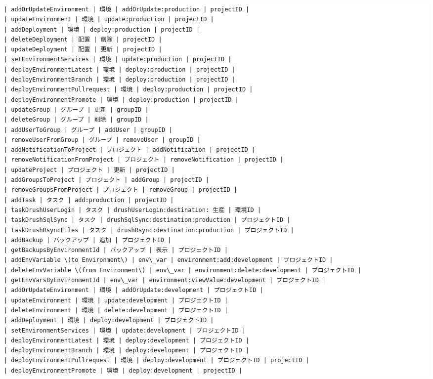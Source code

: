     | addOrUpdateEnvironment | 環境 | addOrUpdate:production | projectID |
    | updateEnvironment | 環境 | update:production | projectID |
    | addDeployment | 環境 | deploy:production | projectID |
    | deleteDeployment | 配置 | 削除 | projectID |
    | updateDeployment | 配置 | 更新 | projectID |
    | setEnvironmentServices | 環境 | update:production | projectID |
    | deployEnvironmentLatest | 環境 | deploy:production | projectID |
    | deployEnvironmentBranch | 環境 | deploy:production | projectID |
    | deployEnvironmentPullrequest | 環境 | deploy:production | projectID |
    | deployEnvironmentPromote | 環境 | deploy:production | projectID |
    | updateGroup | グループ | 更新 | groupID |
    | deleteGroup | グループ | 削除 | groupID |
    | addUserToGroup | グループ | addUser | groupID |
    | removeUserFromGroup | グループ | removeUser | groupID |
    | addNotificationToProject | プロジェクト | addNotification | projectID |
    | removeNotificationFromProject | プロジェクト | removeNotification | projectID |
    | updateProject | プロジェクト | 更新 | projectID |
    | addGroupsToProject | プロジェクト | addGroup | projectID |
    | removeGroupsFromProject | プロジェクト | removeGroup | projectID |
    | addTask | タスク | add:production | projectID |
    | taskDrushUserLogin | タスク | drushUserLogin:destination: 生産 | 環境ID |
    | taskDrushSqlSync | タスク | drushSqlSync:destination:production | プロジェクトID |
    | taskDrushRsyncFiles | タスク | drushRsync:destination:production | プロジェクトID |
    | addBackup | バックアップ | 追加 | プロジェクトID |
    | getBackupsByEnvironmentId | バックアップ | 表示 | プロジェクトID |
    | addEnvVariable \(to Environment\) | env\_var | environment:add:development | プロジェクトID |
    | deleteEnvVariable \(from Environment\) | env\_var | environment:delete:development | プロジェクトID |
    | getEnvVarsByEnvironmentId | env\_var | environment:viewValue:development | プロジェクトID |
    | addOrUpdateEnvironment | 環境 | addOrUpdate:development | プロジェクトID |
    | updateEnvironment | 環境 | update:development | プロジェクトID |
    | deleteEnvironment | 環境 | delete:development | プロジェクトID |
    | addDeployment | 環境 | deploy:development | プロジェクトID |
    | setEnvironmentServices | 環境 | update:development | プロジェクトID |
    | deployEnvironmentLatest | 環境 | deploy:development | プロジェクトID |
    | deployEnvironmentBranch | 環境 | deploy:development | プロジェクトID |
    | deployEnvironmentPullrequest | 環境 | deploy:development | プロジェクトID | projectID |
    | deployEnvironmentPromote | 環境 | deploy:development | projectID |